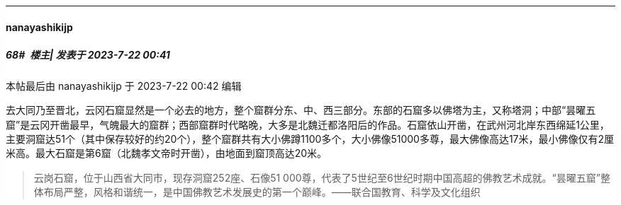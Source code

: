 
*****

####  nanayashikijp  
##### 68#         楼主| 发表于 2023-7-22 00:41

 本帖最后由 nanayashikijp 于 2023-7-22 00:42 编辑 

去大同乃至晋北，云冈石窟显然是一个必去的地方，整个窟群分东、中、西三部分。东部的石窟多以佛塔为主，又称塔洞；中部“昙曜五窟”是云冈开凿最早，气魄最大的窟群；西部窟群时代略晚，大多是北魏迁都洛阳后的作品。石窟依山开凿，在武州河北岸东西绵延1公里，主要洞窟达51个（其中保存较好的约20个），整个窟群共有大小佛蹲1100多个，大小佛像51000多尊，最大佛像高达17米，最小佛像仅有2厘米高。最大石窟是第6窟（北魏孝文帝时开凿），由地面到窟顶高达20米。 <blockquote>云岗石窟，位于山西省大同市，现存洞窟252座、石像51 000尊，代表了5世纪至6世纪时期中国高超的佛教艺术成就。“昙曜五窟”整体布局严整，风格和谐统一，是中国佛教艺术发展史的第一个巅峰。——联合国教育、科学及文化组织</blockquote>
